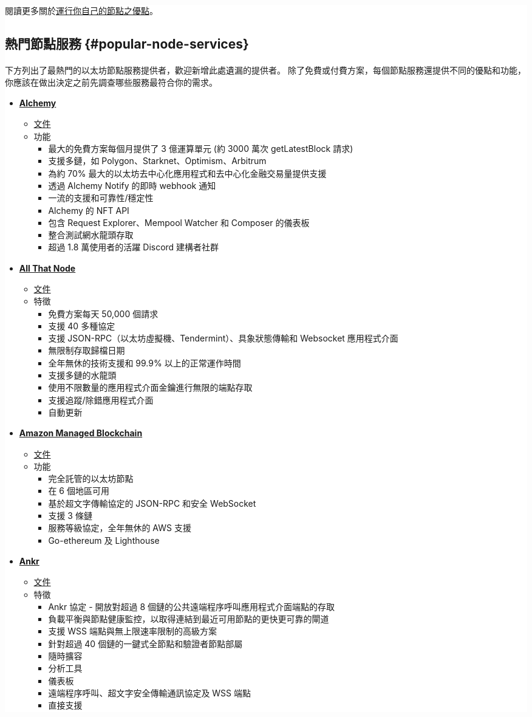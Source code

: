 閱讀更多關於[運行你自己的節點之優點](/developers/docs/nodes-and-clients/#benefits-to-you)。

## 熱門節點服務 {#popular-node-services}

下方列出了最熱門的以太坊節點服務提供者，歡迎新增此處遺漏的提供者。 除了免費或付費方案，每個節點服務還提供不同的優點和功能，你應該在做出決定之前先調查哪些服務最符合你的需求。

- [**Alchemy**](https://alchemy.com/)
  - [文件](https://docs.alchemyapi.io/)
  - 功能
    - 最大的免費方案每個月提供了 3 億運算單元 (約 3000 萬次 getLatestBlock 請求)
    - 支援多鏈，如 Polygon、Starknet、Optimism、Arbitrum
    - 為約 70% 最大的以太坊去中心化應用程式和去中心化金融交易量提供支援
    - 透過 Alchemy Notify 的即時 webhook 通知
    - 一流的支援和可靠性/穩定性
    - Alchemy 的 NFT API
    - 包含 Request Explorer、Mempool Watcher 和 Composer 的儀表板
    - 整合測試網水龍頭存取
    - 超過 1.8 萬使用者的活躍 Discord 建構者社群

- [**All That Node**](https://allthatnode.com/)
  - [文件](https://docs.allthatnode.com/)
  - 特徵
    - 免費方案每天 50,000 個請求
    - 支援 40 多種協定
    - 支援 JSON-RPC（以太坊虛擬機、Tendermint）、具象狀態傳輸和 Websocket 應用程式介面
    - 無限制存取歸檔日期
    - 全年無休的技術支援和 99.9% 以上的正常運作時間
    - 支援多鏈的水龍頭
    - 使用不限數量的應用程式介面金鑰進行無限的端點存取
    - 支援追蹤/除錯應用程式介面
    - 自動更新

- [**Amazon Managed Blockchain**](https://aws.amazon.com/managed-blockchain/)
  - [文件](https://aws.amazon.com/managed-blockchain/resources/)
  - 功能
    - 完全託管的以太坊節點
    - 在 6 個地區可用
    - 基於超文字傳輸協定的 JSON-RPC 和安全 WebSocket
    - 支援 3 條鏈
    - 服務等級協定，全年無休的 AWS 支援
    - Go-ethereum 及 Lighthouse

- [**Ankr**](https://www.ankr.com/)
  - [文件](https://docs.ankr.com/)
  - 特徵
    - Ankr 協定 - 開放對超過 8 個鏈的公共遠端程序呼叫應用程式介面端點的存取
    - 負載平衡與節點健康監控，以取得連結到最近可用節點的更快更可靠的閘道
    - 支援 WSS 端點與無上限速率限制的高級方案
    - 針對超過 40 個鏈的一鍵式全節點和驗證者節點部屬
    - 隨時擴容
    - 分析工具
    - 儀表板
    - 遠端程序呼叫、超文字安全傳輸通訊協定及 WSS 端點
    - 直接支援

